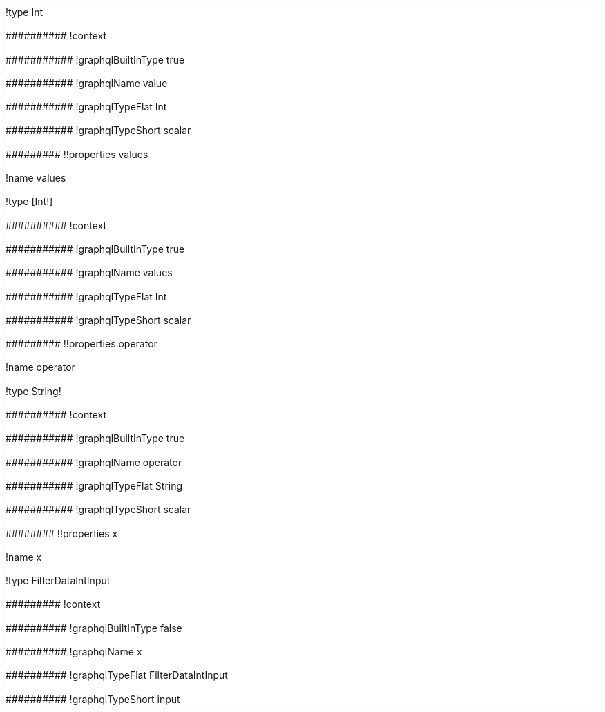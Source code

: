 !type Int



########## !context

########### !graphqlBuiltInType true

########### !graphqlName value

########### !graphqlTypeFlat Int

########### !graphqlTypeShort scalar

######### !!properties values

!name values

!type \[Int!]



########## !context

########### !graphqlBuiltInType true

########### !graphqlName values

########### !graphqlTypeFlat Int

########### !graphqlTypeShort scalar

######### !!properties operator

!name operator

!type String!



########## !context

########### !graphqlBuiltInType true

########### !graphqlName operator

########### !graphqlTypeFlat String

########### !graphqlTypeShort scalar

######## !!properties x

!name x

!type FilterDataIntInput



######### !context

########## !graphqlBuiltInType false

########## !graphqlName x

########## !graphqlTypeFlat FilterDataIntInput

########## !graphqlTypeShort input
